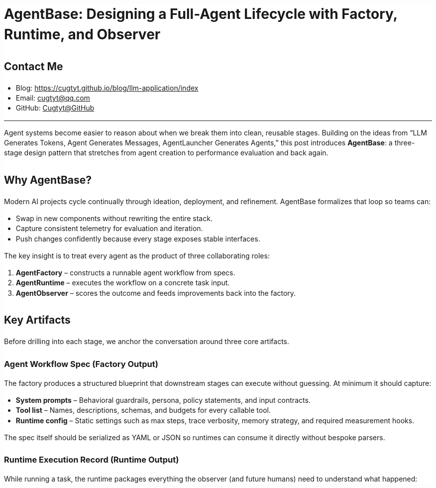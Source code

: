 # AgentBase: Designing a Full-Agent Lifecycle with Factory, Runtime, and Observer

## Contact Me

- Blog: <https://cugtyt.github.io/blog/llm-application/index>
- Email: <cugtyt@qq.com>
- GitHub: [Cugtyt@GitHub](https://github.com/Cugtyt)

---

Agent systems become easier to reason about when we break them into clean, reusable stages. Building on the ideas from “LLM Generates Tokens, Agent Generates Messages, AgentLauncher Generates Agents,” this post introduces **AgentBase**: a three-stage design pattern that stretches from agent creation to performance evaluation and back again.


## Why AgentBase?

Modern AI projects cycle continually through ideation, deployment, and refinement. AgentBase formalizes that loop so teams can:

- Swap in new components without rewriting the entire stack.
- Capture consistent telemetry for evaluation and iteration.
- Push changes confidently because every stage exposes stable interfaces.

The key insight is to treat every agent as the product of three collaborating roles:

1. **AgentFactory** – constructs a runnable agent workflow from specs.
2. **AgentRuntime** – executes the workflow on a concrete task input.
3. **AgentObserver** – scores the outcome and feeds improvements back into the factory.


## Key Artifacts

Before drilling into each stage, we anchor the conversation around three core artifacts.

### Agent Workflow Spec (Factory Output)

The factory produces a structured blueprint that downstream stages can execute without guessing. At minimum it should capture:

- **System prompts** – Behavioral guardrails, persona, policy statements, and input contracts.
- **Tool list** – Names, descriptions, schemas, and budgets for every callable tool.
- **Runtime config** – Static settings such as max steps, trace verbosity, memory strategy, and required measurement hooks.

The spec itself should be serialized as YAML or JSON so runtimes can consume it directly without bespoke parsers.

### Runtime Execution Record (Runtime Output)

While running a task, the runtime packages everything the observer (and future humans) need to understand what happened:
